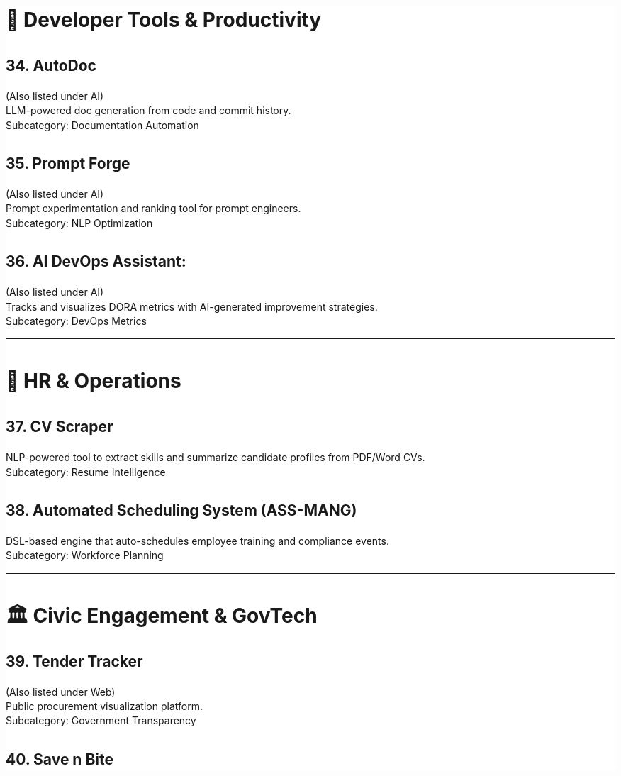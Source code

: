 # 🧰 Developer Tools & Productivity

## 34. AutoDoc

(Also listed under AI)  
LLM-powered doc generation from code and commit history.  
Subcategory: Documentation Automation

## 35. Prompt Forge

(Also listed under AI)  
Prompt experimentation and ranking tool for prompt engineers.  
Subcategory: NLP Optimization

## 36. AI DevOps Assistant:

(Also listed under AI)  
Tracks and visualizes DORA metrics with AI-generated improvement strategies.  
Subcategory: DevOps Metrics

---

# 💼 HR & Operations

## 37. CV Scraper

NLP-powered tool to extract skills and summarize candidate profiles from PDF/Word CVs.  
Subcategory: Resume Intelligence

## 38. Automated Scheduling System (ASS-MANG)

DSL-based engine that auto-schedules employee training and compliance events.  
Subcategory: Workforce Planning

---

# 🏛️ Civic Engagement & GovTech

## 39. Tender Tracker

(Also listed under Web)  
Public procurement visualization platform.  
Subcategory: Government Transparency

## 40. Save n Bite
